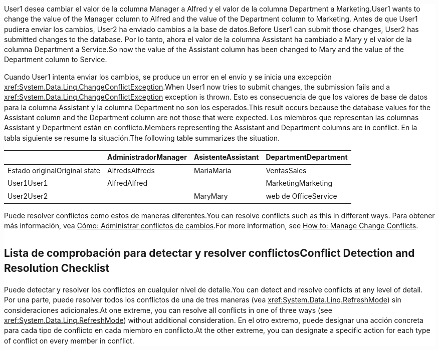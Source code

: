  <span data-ttu-id="82c8a-135">User1 desea cambiar el valor de la columna Manager a Alfred y el valor de la columna Department a Marketing.</span><span class="sxs-lookup"><span data-stu-id="82c8a-135">User1 wants to change the value of the Manager column to Alfred and the value of the Department column to Marketing.</span></span> <span data-ttu-id="82c8a-136">Antes de que User1 pudiera enviar los cambios, User2 ha enviado cambios a la base de datos.</span><span class="sxs-lookup"><span data-stu-id="82c8a-136">Before User1 can submit those changes, User2 has submitted changes to the database.</span></span> <span data-ttu-id="82c8a-137">Por lo tanto, ahora el valor de la columna Assistant ha cambiado a Mary y el valor de la columna Department a Service.</span><span class="sxs-lookup"><span data-stu-id="82c8a-137">So now the value of the Assistant column has been changed to Mary and the value of the Department column to Service.</span></span>  
  
 <span data-ttu-id="82c8a-138">Cuando User1 intenta enviar los cambios, se produce un error en el envío y se inicia una excepción <xref:System.Data.Linq.ChangeConflictException>.</span><span class="sxs-lookup"><span data-stu-id="82c8a-138">When User1 now tries to submit changes, the submission fails and a <xref:System.Data.Linq.ChangeConflictException> exception is thrown.</span></span> <span data-ttu-id="82c8a-139">Esto es consecuencia de que los valores de base de datos para la columna Assistant y la columna Department no son los esperados.</span><span class="sxs-lookup"><span data-stu-id="82c8a-139">This result occurs because the database values for the Assistant column and the Department column are not those that were expected.</span></span> <span data-ttu-id="82c8a-140">Los miembros que representan las columnas Assistant y Department están en conflicto.</span><span class="sxs-lookup"><span data-stu-id="82c8a-140">Members representing the Assistant and Department columns are in conflict.</span></span> <span data-ttu-id="82c8a-141">En la tabla siguiente se resume la situación.</span><span class="sxs-lookup"><span data-stu-id="82c8a-141">The following table summarizes the situation.</span></span>  
  
||<span data-ttu-id="82c8a-142">Administrador</span><span class="sxs-lookup"><span data-stu-id="82c8a-142">Manager</span></span>|<span data-ttu-id="82c8a-143">Asistente</span><span class="sxs-lookup"><span data-stu-id="82c8a-143">Assistant</span></span>|<span data-ttu-id="82c8a-144">Department</span><span class="sxs-lookup"><span data-stu-id="82c8a-144">Department</span></span>|  
|------|-------------|---------------|----------------|  
|<span data-ttu-id="82c8a-145">Estado original</span><span class="sxs-lookup"><span data-stu-id="82c8a-145">Original state</span></span>|<span data-ttu-id="82c8a-146">Alfreds</span><span class="sxs-lookup"><span data-stu-id="82c8a-146">Alfreds</span></span>|<span data-ttu-id="82c8a-147">Maria</span><span class="sxs-lookup"><span data-stu-id="82c8a-147">Maria</span></span>|<span data-ttu-id="82c8a-148">Ventas</span><span class="sxs-lookup"><span data-stu-id="82c8a-148">Sales</span></span>|  
|<span data-ttu-id="82c8a-149">User1</span><span class="sxs-lookup"><span data-stu-id="82c8a-149">User1</span></span>|<span data-ttu-id="82c8a-150">Alfred</span><span class="sxs-lookup"><span data-stu-id="82c8a-150">Alfred</span></span>||<span data-ttu-id="82c8a-151">Marketing</span><span class="sxs-lookup"><span data-stu-id="82c8a-151">Marketing</span></span>|  
|<span data-ttu-id="82c8a-152">User2</span><span class="sxs-lookup"><span data-stu-id="82c8a-152">User2</span></span>||<span data-ttu-id="82c8a-153">Mary</span><span class="sxs-lookup"><span data-stu-id="82c8a-153">Mary</span></span>|<span data-ttu-id="82c8a-154">web de Office</span><span class="sxs-lookup"><span data-stu-id="82c8a-154">Service</span></span>|  
  
 <span data-ttu-id="82c8a-155">Puede resolver conflictos como estos de maneras diferentes.</span><span class="sxs-lookup"><span data-stu-id="82c8a-155">You can resolve conflicts such as this in different ways.</span></span> <span data-ttu-id="82c8a-156">Para obtener más información, vea [Cómo: Administrar conflictos de cambios](../../../../../../docs/framework/data/adonet/sql/linq/how-to-manage-change-conflicts.md).</span><span class="sxs-lookup"><span data-stu-id="82c8a-156">For more information, see [How to: Manage Change Conflicts](../../../../../../docs/framework/data/adonet/sql/linq/how-to-manage-change-conflicts.md).</span></span>  
  
## <a name="conflict-detection-and-resolution-checklist"></a><span data-ttu-id="82c8a-157">Lista de comprobación para detectar y resolver conflictos</span><span class="sxs-lookup"><span data-stu-id="82c8a-157">Conflict Detection and Resolution Checklist</span></span>  
 <span data-ttu-id="82c8a-158">Puede detectar y resolver los conflictos en cualquier nivel de detalle.</span><span class="sxs-lookup"><span data-stu-id="82c8a-158">You can detect and resolve conflicts at any level of detail.</span></span> <span data-ttu-id="82c8a-159">Por una parte, puede resolver todos los conflictos de una de tres maneras (vea <xref:System.Data.Linq.RefreshMode>) sin consideraciones adicionales.</span><span class="sxs-lookup"><span data-stu-id="82c8a-159">At one extreme, you can resolve all conflicts in one of three ways (see <xref:System.Data.Linq.RefreshMode>) without additional consideration.</span></span> <span data-ttu-id="82c8a-160">En el otro extremo, puede designar una acción concreta para cada tipo de conflicto en cada miembro en conflicto.</span><span class="sxs-lookup"><span data-stu-id="82c8a-160">At the other extreme, you can designate a specific action for each type of conflict on every member in conflict.</span></span>  
  
